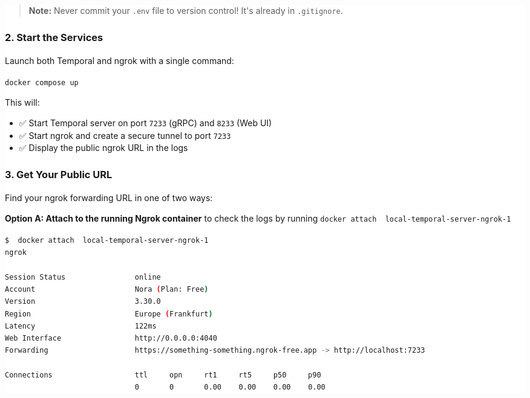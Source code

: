 > **Note:** Never commit your `.env` file to version control! It's already in `.gitignore`.

### 2. Start the Services

Launch both Temporal and ngrok with a single command:

```bash
docker compose up
```

This will:
- ✅ Start Temporal server on port `7233` (gRPC) and `8233` (Web UI)
- ✅ Start ngrok and create a secure tunnel to port `7233`
- ✅ Display the public ngrok URL in the logs

### 3. Get Your Public URL

Find your ngrok forwarding URL in one of two ways:

**Option A: Attach to the running Ngrok container** to check the logs by running `docker attach  local-temporal-server-ngrok-1`
```bash
$  docker attach  local-temporal-server-ngrok-1
ngrok

Session Status                online                                                                                                                                                                                                                                                                                
Account                       Nora (Plan: Free)                                                                                                                                                                                                                                                                    
Version                       3.30.0                                                                                                                                                                                                                                                                                
Region                        Europe (Frankfurt)                                                                                                                                                                                                                                                                     
Latency                       122ms                                                                                                                                                                                                                                                                                 
Web Interface                 http://0.0.0.0:4040                                                                                                                                                                                                                                                                   
Forwarding                    https://something-something.ngrok-free.app -> http://localhost:7233                                                                                                                                                                                                             
                                                                                                                                                                                                                                                                                                                    
Connections                   ttl     opn     rt1     rt5     p50     p90                                                                                                                                                                                                                                           
                              0       0       0.00    0.00    0.00    0.00        
```

